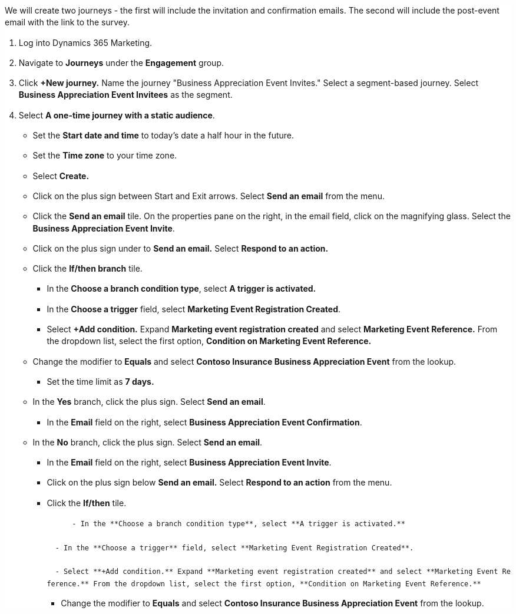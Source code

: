 We will create two journeys - the first will include the invitation and confirmation emails. The second will include the post-event email with the link to the survey. 

1. Log into Dynamics 365 Marketing.

2. Navigate to **Journeys** under the **Engagement** group.

3. Click **+New journey.** Name the journey "Business Appreciation Event Invites." Select a segment-based journey. Select **Business Appreciation Event Invitees** as the segment.

4. Select **A one-time journey with a static audience**.

	- Set the **Start date and time** to today’s date a half hour in the future.

	- Set the **Time zone** to your time zone.

	- Select **Create.**

	- Click on the plus sign between Start and Exit arrows. Select **Send an email** from the menu.

	- Click the **Send an email** tile. On the properties pane on the right, in the email field, click on the magnifying glass. Select the **Business Appreciation Event Invite**.

    - Click on the plus sign under to **Send an email.** Select **Respond to an action.**
    
    - Click the **If/then branch** tile.
    
    	- In the **Choose a branch condition type**, select **A trigger is activated.**
    
    	- In the **Choose a trigger** field, select **Marketing Event Registration Created**.
  
       	- Select **+Add condition.** Expand **Marketing event registration created** and select **Marketing Event Reference.** From the dropdown list, select the first option, **Condition on Marketing Event Reference.**
    
	- Change the modifier to **Equals** and select **Contoso Insurance Business Appreciation Event** from the lookup.

      	- Set the time limit as **7 days.**
    
    - In the **Yes** branch, click the plus sign. Select **Send an email**.
    
    	- In the **Email** field on the right, select **Business Appreciation Event Confirmation**.
    
    - In the **No** branch, click the plus sign. Select **Send an email**.
    
    	- In the **Email** field on the right, select **Business Appreciation Event Invite**.
    
    	- Click on the plus sign below **Send an email.** Select **Respond to an action** from the menu.
    
    	- Click the **If/then** tile.
    
    		    	- In the **Choose a branch condition type**, select **A trigger is activated.**
    
    			- In the **Choose a trigger** field, select **Marketing Event Registration Created**.
  
       			- Select **+Add condition.** Expand **Marketing event registration created** and select **Marketing Event Reference.** From the dropdown list, select the first option, **Condition on Marketing Event Reference.**
    
			- Change the modifier to **Equals** and select **Contoso Insurance Business Appreciation Event** from the lookup.
